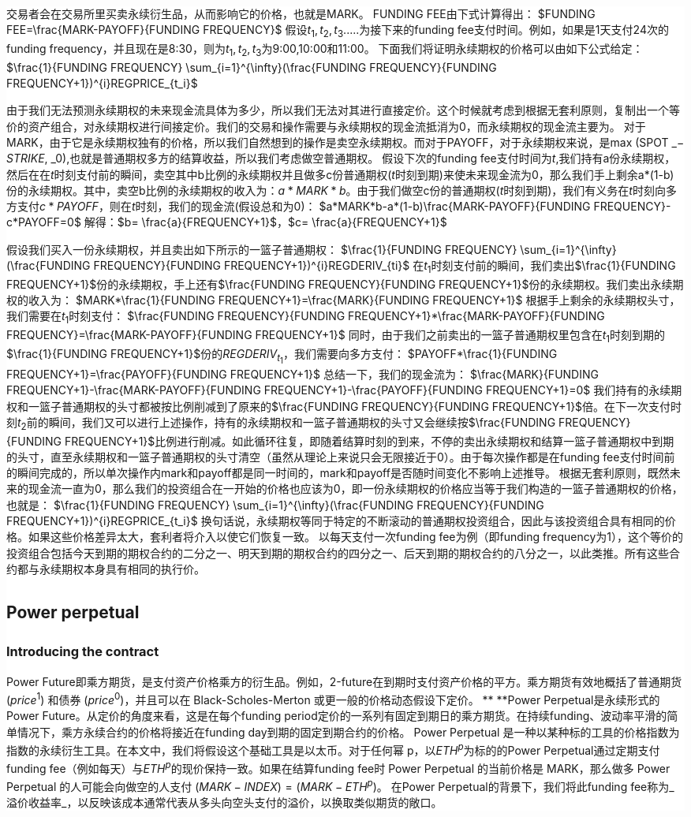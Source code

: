交易者会在交易所里买卖永续衍生品，从而影响它的价格，也就是MARK。
FUNDING FEE由下式计算得出：
$FUNDING FEE=\frac{MARK-PAYOFF}{FUNDING FREQUENCY}$
假设$t_1, t_2, t_3 .....$为接下来的funding fee支付时间。例如，如果是1天支付24次的funding frequency，并且现在是8:30，则为$t_1, t_2, t_3$为9:00,10:00和11:00。
下面我们将证明永续期权的价格可以由如下公式给定：
$\frac{1}{FUNDING FREQUENCY} \sum_{i=1}^{\infty}(\frac{FUNDING FREQUENCY}{FUNDING FREQUENCY+1})^{i}REGPRICE_{t_i}$

由于我们无法预测永续期权的未来现金流具体为多少，所以我们无法对其进行直接定价。这个时候就考虑到根据无套利原则，复制出一个等价的资产组合，对永续期权进行间接定价。我们的交易和操作需要与永续期权的现金流抵消为0，而永续期权的现金流主要为。
对于MARK，由于它是永续期权独有的价格，所以我们自然想到的操作是卖空永续期权。而对于PAYOFF，对于永续期权来说，是max (SPOT _− _STRIKE_, _0),也就是普通期权多方的结算收益，所以我们考虑做空普通期权。
假设下次的funding fee支付时间为$t$,我们持有a份永续期权，然后在在$t$时刻支付前的瞬间，卖空其中b比例的永续期权并且做多c份普通期权($t$时刻到期)来使未来现金流为0，那么我们手上剩余a*(1-b)份的永续期权。其中，卖空b比例的永续期权的收入为：$a*MARK*b$。由于我们做空c份的普通期权($t$时刻到期)，我们有义务在$t$时刻向多方支付$c*PAYOFF$，则在$t$时刻，我们的现金流(假设总和为0)：
$a*MARK*b-a*(1-b)\frac{MARK-PAYOFF}{FUNDING FREQUENCY}-c*PAYOFF=0$
解得：$b= \frac{a}{FREQUENCY+1}$，$c= \frac{a}{FREQUENCY+1}$

假设我们买入一份永续期权，并且卖出如下所示的一篮子普通期权：
$\frac{1}{FUNDING FREQUENCY} \sum_{i=1}^{\infty}(\frac{FUNDING FREQUENCY}{FUNDING FREQUENCY+1})^{i}REGDERIV_{ti}$
在$t_1$时刻支付前的瞬间，我们卖出$\frac{1}{FUNDING FREQUENCY+1}$份的永续期权，手上还有$\frac{FUNDING FREQUENCY}{FUNDING FREQUENCY+1}$份的永续期权。我们卖出永续期权的收入为：
$MARK*\frac{1}{FUNDING FREQUENCY+1}=\frac{MARK}{FUNDING FREQUENCY+1}$
根据手上剩余的永续期权头寸，我们需要在$t_1$时刻支付：
$\frac{FUNDING FREQUENCY}{FUNDING FREQUENCY+1}*\frac{MARK-PAYOFF}{FUNDING FREQUENCY}=\frac{MARK-PAYOFF}{FUNDING FREQUENCY+1}$
同时，由于我们之前卖出的一篮子普通期权里包含在$t_1$时刻到期的$\frac{1}{FUNDING FREQUENCY+1}$份的$REGDERIV_{t_1}$，我们需要向多方支付：
$PAYOFF*\frac{1}{FUNDING FREQUENCY+1}=\frac{PAYOFF}{FUNDING FREQUENCY+1}$
总结一下，我们的现金流为：
$\frac{MARK}{FUNDING FREQUENCY+1}-\frac{MARK-PAYOFF}{FUNDING FREQUENCY+1}-\frac{PAYOFF}{FUNDING FREQUENCY+1}=0$
我们持有的永续期权和一篮子普通期权的头寸都被按比例削减到了原来的$\frac{FUNDING FREQUENCY}{FUNDING FREQUENCY+1}$倍。在下一次支付时刻$t_2$前的瞬间，我们又可以进行上述操作，持有的永续期权和一篮子普通期权的头寸又会继续按$\frac{FUNDING FREQUENCY}{FUNDING FREQUENCY+1}$比例进行削减。如此循环往复，即随着结算时刻的到来，不停的卖出永续期权和结算一篮子普通期权中到期的头寸，直至永续期权和一篮子普通期权的头寸清空（虽然从理论上来说只会无限接近于0）。由于每次操作都是在funding fee支付时间前的瞬间完成的，所以单次操作内mark和payoff都是同一时间的，mark和payoff是否随时间变化不影响上述推导。
根据无套利原则，既然未来的现金流一直为0，那么我们的投资组合在一开始的价格也应该为0，即一份永续期权的价格应当等于我们构造的一篮子普通期权的价格，也就是：
$\frac{1}{FUNDING FREQUENCY} \sum_{i=1}^{\infty}(\frac{FUNDING FREQUENCY}{FUNDING FREQUENCY+1})^{i}REGPRICE_{t_i}$
换句话说，永续期权等同于特定的不断滚动的普通期权投资组合，因此与该投资组合具有相同的价格。如果这些价格差异太大，套利者将介入以使它们恢复一致。 以每天支付一次funding fee为例（即funding frequency为1），这个等价的投资组合包括今天到期的期权合约的二分之一、明天到期的期权合约的四分之一、后天到期的期权合约的八分之一，以此类推。所有这些合约都与永续期权本身具有相同的执行价。
## Power perpetual
### Introducing the contract 
Power Future即乘方期货，是支付资产价格乘方的衍生品。例如，2-future在到期时支付资产价格的平方。乘方期货有效地概括了普通期货 ($price^1$) 和债券 ($price^0$)，并且可以在 Black-Scholes-Merton 或更一般的价格动态假设下定价。
** **Power Perpetual是永续形式的Power Future。从定价的角度来看，这是在每个funding period定价的一系列有固定到期日的乘方期货。在持续funding、波动率平滑的简单情况下，乘方永续合约的价格将接近在funding day到期的固定到期合约的价格。
Power Perpetual 是一种以某种标的工具的价格指数为指数的永续衍生工具。在本文中，我们将假设这个基础工具是以太币。对于任何幂 p，以$ETH^p$为标的的Power Perpetual通过定期支付funding fee（例如每天）与$ETH^p$的现价保持一致。如果在结算funding fee时 Power Perpetual 的当前价格是 MARK，那么做多 Power Perpetual 的人可能会向做空的人支付 $(MARK-INDEX) = (MARK-ETH^p )$。
在Power Perpetual的背景下，我们将此funding fee称为_溢价收益率_，以反映该成本通常代表从多头向空头支付的溢价，以换取类似期货的敞口。
